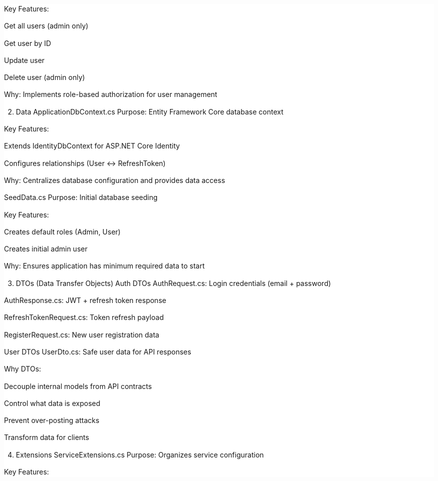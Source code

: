 Key Features:

Get all users (admin only)

Get user by ID

Update user

Delete user (admin only)

Why: Implements role-based authorization for user management

2. Data
ApplicationDbContext.cs
Purpose: Entity Framework Core database context

Key Features:

Extends IdentityDbContext for ASP.NET Core Identity

Configures relationships (User ↔ RefreshToken)

Why: Centralizes database configuration and provides data access

SeedData.cs
Purpose: Initial database seeding

Key Features:

Creates default roles (Admin, User)

Creates initial admin user

Why: Ensures application has minimum required data to start

3. DTOs (Data Transfer Objects)
Auth DTOs
AuthRequest.cs: Login credentials (email + password)

AuthResponse.cs: JWT + refresh token response

RefreshTokenRequest.cs: Token refresh payload

RegisterRequest.cs: New user registration data

User DTOs
UserDto.cs: Safe user data for API responses

Why DTOs:

Decouple internal models from API contracts

Control what data is exposed

Prevent over-posting attacks

Transform data for clients

4. Extensions
ServiceExtensions.cs
Purpose: Organizes service configuration

Key Features:
